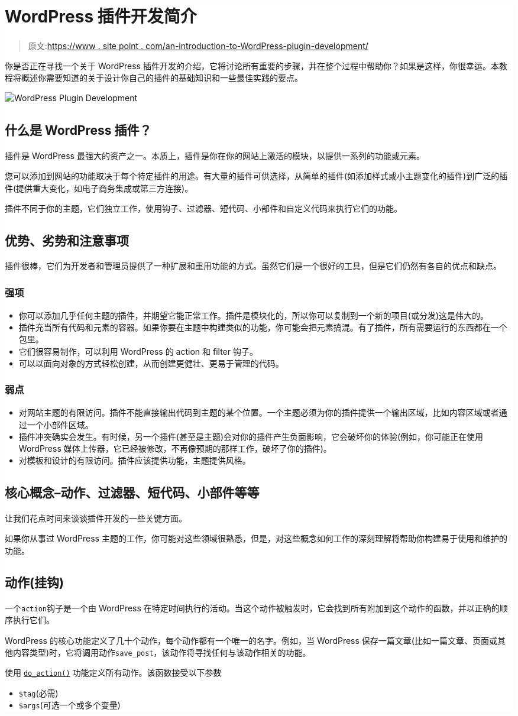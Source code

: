 # WordPress 插件开发简介

> 原文:[https://www . site point . com/an-introduction-to-WordPress-plugin-development/](https://www.sitepoint.com/an-introduction-to-wordpress-plugin-development/)

你是否正在寻找一个关于 WordPress 插件开发的介绍，它将讨论所有重要的步骤，并在整个过程中帮助你？如果是这样，你很幸运。本教程将概述你需要知道的关于设计你自己的插件的基础知识和一些最佳实践的要点。

![WordPress Plugin Development](../Images/26b3438c3bc84141e5a9872e91f9fa3b.png)

## 什么是 WordPress 插件？

插件是 WordPress 最强大的资产之一。本质上，插件是你在你的网站上激活的模块，以提供一系列的功能或元素。

您可以添加到网站的功能取决于每个特定插件的用途。有大量的插件可供选择，从简单的插件(如添加样式或小主题变化的插件)到广泛的插件(提供重大变化，如电子商务集成或第三方连接)。

插件不同于你的主题，它们独立工作，使用钩子、过滤器、短代码、小部件和自定义代码来执行它们的功能。

## 优势、劣势和注意事项

插件很棒，它们为开发者和管理员提供了一种扩展和重用功能的方式。虽然它们是一个很好的工具，但是它们仍然有各自的优点和缺点。

### 强项

*   你可以添加几乎任何主题的插件，并期望它能正常工作。插件是模块化的，所以你可以复制到一个新的项目(或分发)这是伟大的。
*   插件充当所有代码和元素的容器。如果你要在主题中构建类似的功能，你可能会把元素搞混。有了插件，所有需要运行的东西都在一个包里。
*   它们很容易制作，可以利用 WordPress 的 action 和 filter 钩子。
*   可以以面向对象的方式轻松创建，从而创建更健壮、更易于管理的代码。

### 弱点

*   对网站主题的有限访问。插件不能直接输出代码到主题的某个位置。一个主题必须为你的插件提供一个输出区域，比如内容区域或者通过一个小部件区域。
*   插件冲突确实会发生。有时候，另一个插件(甚至是主题)会对你的插件产生负面影响，它会破坏你的体验(例如，你可能正在使用 WordPress 媒体上传器，它已经被修改，不再像预期的那样工作，破坏了你的插件)。
*   对模板和设计的有限访问。插件应该提供功能，主题提供风格。

## 核心概念–动作、过滤器、短代码、小部件等等

让我们花点时间来谈谈插件开发的一些关键方面。

如果你从事过 WordPress 主题的工作，你可能对这些领域很熟悉，但是，对这些概念如何工作的深刻理解将帮助你构建易于使用和维护的功能。

## 动作(挂钩)

一个`action`钩子是一个由 WordPress 在特定时间执行的活动。当这个动作被触发时，它会找到所有附加到这个动作的函数，并以正确的顺序执行它们。

WordPress 的核心功能定义了几十个动作，每个动作都有一个唯一的名字。例如，当 WordPress 保存一篇文章(比如一篇文章、页面或其他内容类型)时，它将调用动作`save_post`，该动作将寻找任何与该动作相关的功能。

使用 [`do_action()`](https://codex.wordpress.org/Function_Reference/do_action) 功能定义所有动作。该函数接受以下参数

*   `$tag`(必需)
*   `$args`(可选一个或多个变量)
